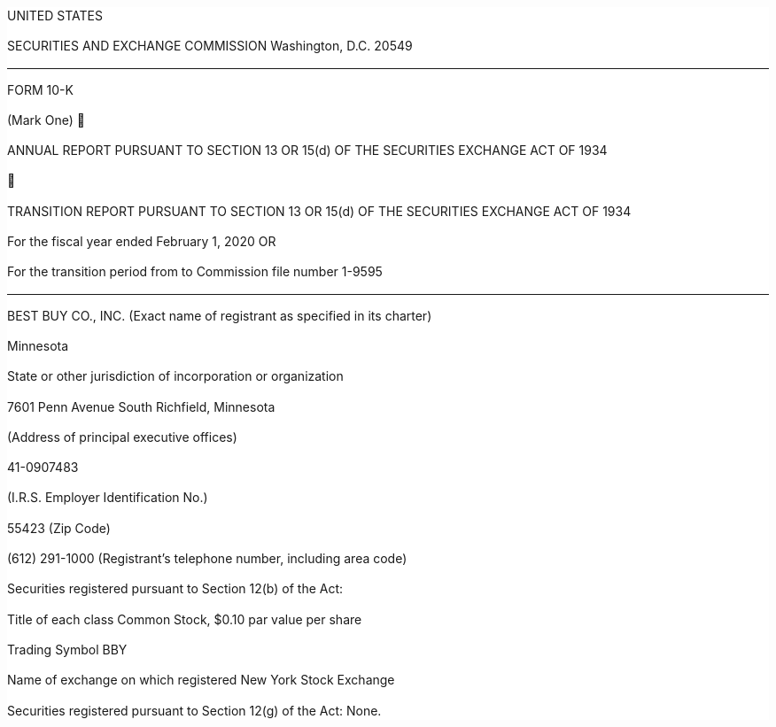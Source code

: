 UNITED STATES

SECURITIES AND EXCHANGE COMMISSION
Washington, D.C. 20549
____________________________________________________________________________

FORM 10-K

(Mark One)


ANNUAL REPORT PURSUANT TO SECTION 13 OR 15(d) OF THE SECURITIES EXCHANGE ACT OF 1934



TRANSITION REPORT PURSUANT TO SECTION 13 OR 15(d) OF THE SECURITIES EXCHANGE ACT OF 1934

For the fiscal year ended February 1, 2020
OR

For the transition period from                           to
Commission file number 1-9595

______________________________________________________________

BEST BUY CO., INC.
(Exact name of registrant as specified in its charter)

Minnesota

State or other jurisdiction of
incorporation or organization

7601 Penn Avenue South
Richfield, Minnesota

(Address of principal executive offices)

41-0907483

(I.R.S. Employer
Identification No.)

55423
(Zip Code)

(612) 291-1000
(Registrant’s telephone number, including area code)

Securities registered pursuant to Section 12(b) of the Act:

Title of each class
Common Stock, $0.10 par value per share

Trading Symbol
BBY

Name of exchange on which registered
New York Stock Exchange

Securities registered pursuant to Section 12(g) of the Act: None.
